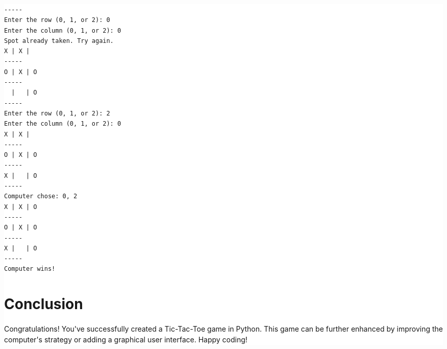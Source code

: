 ```
-----
Enter the row (0, 1, or 2): 0
Enter the column (0, 1, or 2): 0
Spot already taken. Try again.
X | X |  
-----
O | X | O
-----
  |   | O
-----
Enter the row (0, 1, or 2): 2
Enter the column (0, 1, or 2): 0
X | X |  
-----
O | X | O
-----
X |   | O
-----
Computer chose: 0, 2
X | X | O
-----
O | X | O
-----
X |   | O
-----
Computer wins!

```

# Conclusion

Congratulations! You've successfully created a Tic-Tac-Toe game in Python. This game can be further enhanced by improving the computer's strategy or adding a graphical user interface. Happy coding!



